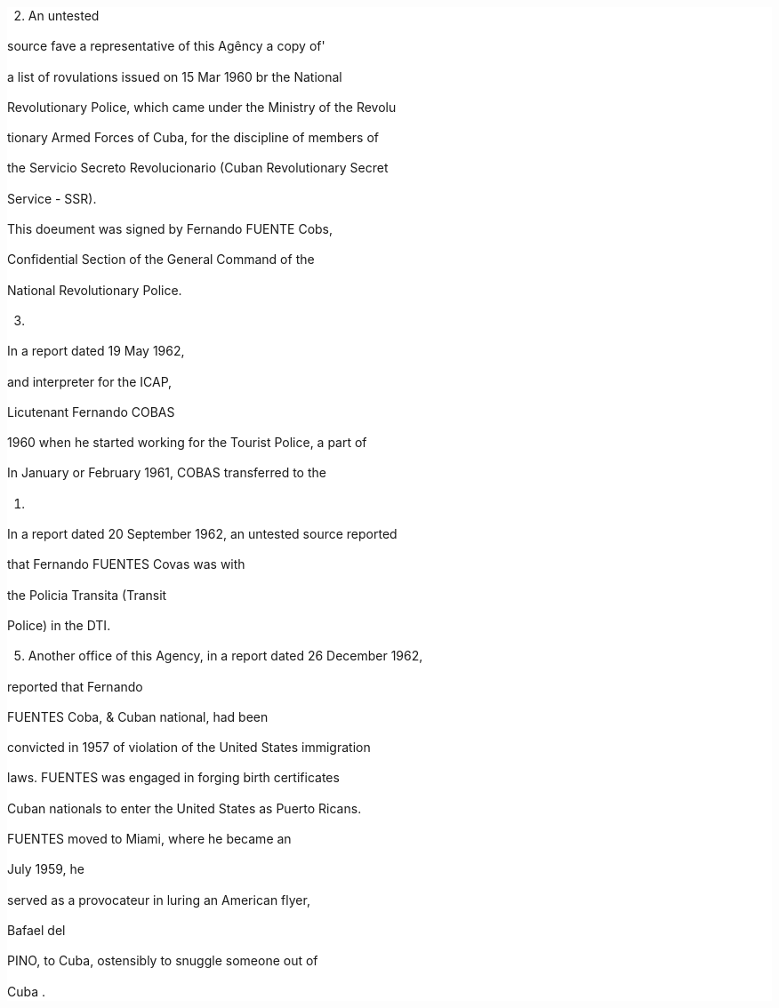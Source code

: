 2. An untested

source fave a representative of this Agêncy a copy of'

a list of rovulations issued on 15 Mar 1960 br the National

Revolutionary Police, which came under the Ministry of the Revolu

tionary Armed Forces of Cuba, for the discipline of members of

the Servicio Secreto Revolucionario (Cuban Revolutionary Secret

Service - SSR).

This doeument was signed by Fernando FUENTE Cobs,

Confidential Section of the General Command of the

National Revolutionary Police.

3.

In a report dated 19 May 1962,

and interpreter for the ICAP,

Licutenant Fernando COBAS

1960 when he started working for the Tourist Police, a part of

In January or February 1961, COBAS transferred to the

1.

In a report dated 20 September 1962, an untested source reported

that Fernando FUENTES Covas was with

the Policia Transita (Transit

Police) in the DTI.

5. Another office of this Agency, in a report dated 26 December 1962,

reported that Fernando

FUENTES Coba, & Cuban national, had been

convicted in 1957 of violation of the United States immigration

laws. FUENTES was engaged in forging birth certificates

Cuban nationals to enter the United States as Puerto Ricans.

FUENTES moved to Miami, where he became an

July 1959, he

served as a provocateur in luring an American flyer,

Bafael del

PINO, to Cuba, ostensibly to snuggle someone out of

Cuba .
